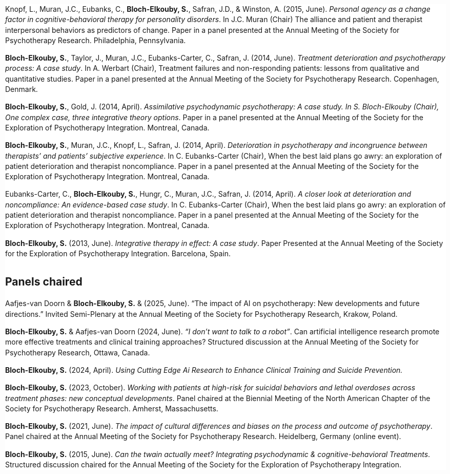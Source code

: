 Knopf, L., Muran, J.C., Eubanks, C., **Bloch-Elkouby, S.**, Safran, J.D., & Winston, A. (2015, June). _Personal agency as a change factor in cognitive-behavioral therapy for personality disorders_. In J.C. Muran (Chair) The alliance and patient and therapist interpersonal behaviors as predictors of change. Paper in a panel presented at the Annual Meeting of the Society for Psychotherapy Research. Philadelphia, Pennsylvania.

**Bloch-Elkouby, S.**, Taylor, J., Muran, J.C., Eubanks-Carter, C., Safran, J. (2014, June). _Treatment deterioration and psychotherapy process: A case study_. In A. Werbart (Chair), Treatment failures and non-responding patients: lessons from qualitative and quantitative studies. Paper in a panel presented at the Annual Meeting of the Society for Psychotherapy Research. Copenhagen, Denmark.

**Bloch-Elkouby, S.**, Gold, J. (2014, April). _Assimilative psychodynamic psychotherapy: A case study. In S. Bloch-Elkouby (Chair), One complex case, three integrative theory options_. Paper in a panel presented at the Annual Meeting of the Society for the Exploration of Psychotherapy Integration. Montreal, Canada.

**Bloch-Elkouby, S.**, Muran, J.C., Knopf, L., Safran, J. (2014, April). _Deterioration in psychotherapy and incongruence between therapists’ and patients’ subjective experience_. In C. Eubanks-Carter (Chair), When the best laid plans go awry: an exploration of patient deterioration and therapist noncompliance. Paper in a panel presented at the Annual Meeting of the Society for the Exploration of Psychotherapy Integration. Montreal, Canada.

Eubanks-Carter, C., **Bloch-Elkouby, S.**, Hungr, C., Muran, J.C., Safran, J. (2014, April). _A closer look at deterioration and noncompliance: An evidence-based case study_. In C. Eubanks-Carter (Chair), When the best laid plans go awry: an exploration of patient deterioration and therapist noncompliance. Paper in a panel presented at the Annual Meeting of the Society for the Exploration of Psychotherapy Integration. Montreal, Canada.

**Bloch-Elkouby, S.** (2013, June). _Integrative therapy in effect: A case study_. Paper Presented at the Annual Meeting of the Society for the Exploration of Psychotherapy Integration. Barcelona, Spain.

<h2 id="Panels">Panels chaired</h2>

Aafjes-van Doorn &amp; **Bloch-Elkouby, S.** &amp; (2025, June). “The impact of AI on psychotherapy: New developments and future directions.” Invited Semi-Plenary at the Annual Meeting of the Society for Psychotherapy Research, Krakow, Poland.

**Bloch-Elkouby, S.** &amp; Aafjes-van Doorn (2024, June). _“I don’t want to talk to a robot”_. Can artificial intelligence research promote more effective treatments and clinical training approaches? Structured discussion at the Annual Meeting of the Society for Psychotherapy Research, Ottawa, Canada.

**Bloch-Elkouby, S.** (2024, April). _Using Cutting Edge Ai Research to Enhance Clinical Training and Suicide Prevention._

**Bloch-Elkouby, S.** (2023, October). _Working with patients at high-risk for suicidal behaviors and lethal overdoses across treatment phases: new conceptual developments_. Panel chaired at the Biennial Meeting of the North American Chapter of the Society for Psychotherapy Research. Amherst, Massachusetts.

**Bloch-Elkouby, S.** (2021, June). _The impact of cultural differences and biases on the process and outcome of psychotherapy_. Panel chaired at the Annual Meeting of the Society for Psychotherapy Research. Heidelberg, Germany (online event).

**Bloch-Elkouby, S.** (2015, June). _Can the twain actually meet? Integrating psychodynamic & cognitive-behavioral Treatments_. Structured discussion chaired for the Annual Meeting of the Society for the Exploration of Psychotherapy Integration.
